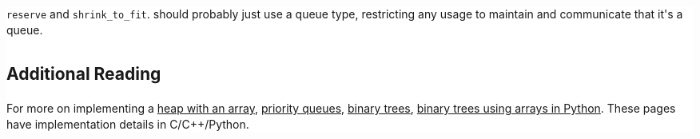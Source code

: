 ```reserve``` and ```shrink_to_fit```.
should probably just use a queue type, restricting any usage to maintain and communicate that it's a queue.

## Additional Reading
For more on implementing a [heap with an array][5], [priority queues][6], [binary trees][7],
[binary trees using arrays in Python][8]. These pages have implementation details in C/C++/Python.

[0]: https://en.cppreference.com/w/cpp/container/vector
[1]: https://doc.rust-lang.org/std/vec/struct.Vec.html
[2]: https://github.com/absorensen/the-guide/tree/main/m1_memory_hierarchies/code/the_vector
[3]: https://en.cppreference.com/w/cpp/utility/move
[4]: https://blog.logrocket.com/disambiguating-rust-traits-copy-clone-dynamic/
[5]: https://www.programiz.com/dsa/heap-data-structure
[6]: https://www.programiz.com/dsa/priority-queue
[7]: https://www.programiz.com/dsa/binary-tree
[8]: https://programmingoneonone.com/array-representation-of-binary-tree.html
[9]: https://en.wikipedia.org/wiki/Big_O_notation
